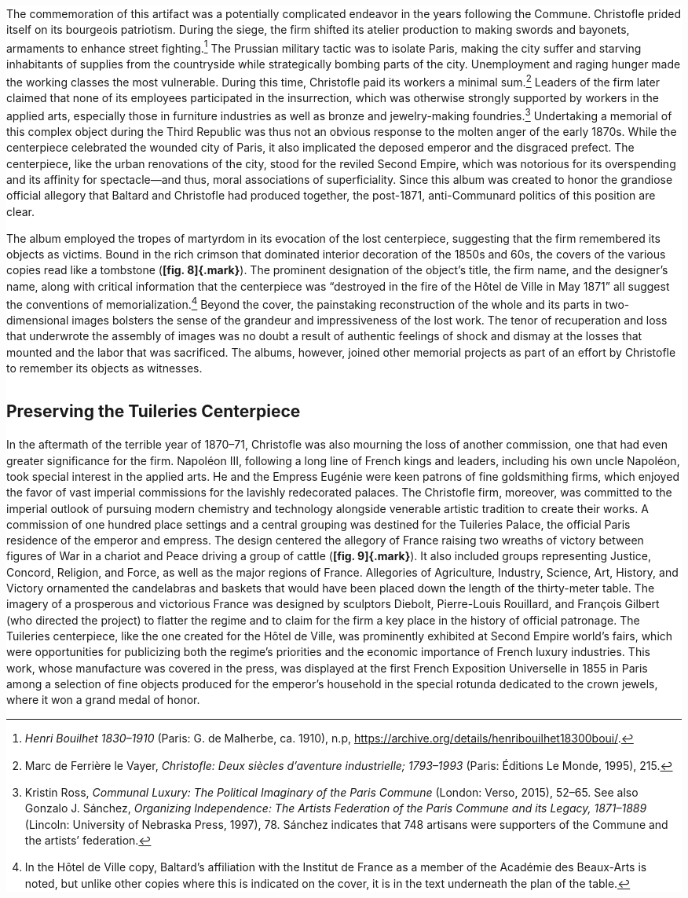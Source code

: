 The commemoration of this artifact was a potentially complicated endeavor in the years following the Commune. Christofle prided itself on its bourgeois patriotism. During the siege, the firm shifted its atelier production to making swords and bayonets, armaments to enhance street fighting.[^20] The Prussian military tactic was to isolate Paris, making the city suffer and starving inhabitants of supplies from the countryside while strategically bombing parts of the city. Unemployment and raging hunger made the working classes the most vulnerable. During this time, Christofle paid its workers a minimal sum.[^21] Leaders of the firm later claimed that none of its employees participated in the insurrection, which was otherwise strongly supported by workers in the applied arts, especially those in furniture industries as well as bronze and jewelry-making foundries.[^22] Undertaking a memorial of this complex object during the Third Republic was thus not an obvious response to the molten anger of the early 1870s. While the centerpiece celebrated the wounded city of Paris, it also implicated the deposed emperor and the disgraced prefect. The centerpiece, like the urban renovations of the city, stood for the reviled Second Empire, which was notorious for its overspending and its affinity for spectacle—and thus, moral associations of superficiality. Since this album was created to honor the grandiose official allegory that Baltard and Christofle had produced together, the post-1871, anti-Communard politics of this position are clear.

The album employed the tropes of martyrdom in its evocation of the lost centerpiece, suggesting that the firm remembered its objects as victims. Bound in the rich crimson that dominated interior decoration of the 1850s and 60s, the covers of the various copies read like a tombstone (**[fig. 8]{.mark}**). The prominent designation of the object’s title, the firm name, and the designer’s name, along with critical information that the centerpiece was “destroyed in the fire of the Hôtel de Ville in May 1871” all suggest the conventions of memorialization.[^23] Beyond the cover, the painstaking reconstruction of the whole and its parts in two-dimensional images bolsters the sense of the grandeur and impressiveness of the lost work. The tenor of recuperation and loss that underwrote the assembly of images was no doubt a result of authentic feelings of shock and dismay at the losses that mounted and the labor that was sacrificed. The albums, however, joined other memorial projects as part of an effort by Christofle to remember its objects as witnesses.

## Preserving the Tuileries Centerpiece

In the aftermath of the terrible year of 1870–71, Christofle was also mourning the loss of another commission, one that had even greater significance for the firm. Napoléon III, following a long line of French kings and leaders, including his own uncle Napoléon, took special interest in the applied arts. He and the Empress Eugénie were keen patrons of fine goldsmithing firms, which enjoyed the favor of vast imperial commissions for the lavishly redecorated palaces. The Christofle firm, moreover, was committed to the imperial outlook of pursuing modern chemistry and technology alongside venerable artistic tradition to create their works. A commission of one hundred place settings and a central grouping was destined for the Tuileries Palace, the official Paris residence of the emperor and empress. The design centered the allegory of France raising two wreaths of victory between figures of War in a chariot and Peace driving a group of cattle (**[fig. 9]{.mark}**). It also included groups representing Justice, Concord, Religion, and Force, as well as the major regions of France. Allegories of Agriculture, Industry, Science, Art, History, and Victory ornamented the candelabras and baskets that would have been placed down the length of the thirty-meter table. The imagery of a prosperous and victorious France was designed by sculptors Diebolt, Pierre-Louis Rouillard, and François Gilbert (who directed the project) to flatter the regime and to claim for the firm a key place in the history of official patronage. The Tuileries centerpiece, like the one created for the Hôtel de Ville, was prominently exhibited at Second Empire world’s fairs, which were opportunities for publicizing both the regime’s priorities and the economic importance of French luxury industries. This work, whose manufacture was covered in the press, was displayed at the first French Exposition Universelle in 1855 in Paris among a selection of fine objects produced for the emperor’s household in the special rotunda dedicated to the crown jewels, where it won a grand medal of honor.


[^1]: Notes
[^2]: Maurice Halbwachs, “The Reconstruction of the Past,” *On Collective Memory*, ed. and trans. Lewis A. Coser (Chicago: University of Chicago Press, 1992), 46–51; and Éric Brian, “A Theorist of Collective Memory,” in *The Anthem Companion to Maurice Halbwachs*, ed. Robert Leroux and Jean-Christophe Marcel (London: Anthem, 2021), 5–16.
[^3]: Allison Stielau, “Liquid Metaphors and the Politics of Melted Metal,” *West 86th* 28, no. 2 (2021): 319–26.
[^4]: For example, Anna Arabindan-Kesson, *Black Bodies, White Gold: Art, Cotton, and Commerce in the Atlantic World* (Durham, NC: Duke University Press, 2021); and Helen Hills, ed. *Silver: Transformational Matter* (Oxford: Oxford University Press, 2024).
[^5]: New attitudes toward conservation and its histories underscore the ways in which cultural artifacts are also products of technical interventions. See Peter N. Miller and Soon Kai Poh, eds., *Conserving Active Matter* (Chicago, IL: University of Chicago Press, 2022).
[^6]: For the history and iconography of the commission, see Claudia Kanowski, “Le surtout de table de la ville de Paris,” *Paris et Ile-de-France: Mémoires* *publiés par la Fédération des Sociétés historiques et archéologiques de Paris et de l’Ile-de-France* 44 (1993): 175–205.
[^7]: Christopher Curtis Mead, *Making Modern Paris: Victor Baltard’s Central Markets and the Urban Practice of Architecture* (State College, PA: Penn State University Press, 2012), 77.
[^8]: David Van Zanten, *Building Paris: Architectural Institutions and the Transformation of the French Capital, 1830–1870* (Cambridge: Cambridge University Press, 1994), 91.
[^9]: Marcia Reed, ed., *The Edible Monument: The Art of Food for Festivals* (Los Angeles: Getty Research Institute, 2015).
[^10]: Some twenty candelabras, four large Sèvres vases, and one hundred twenty pieces for flowers, fruits, and dessert completed the ensemble. See Henri Bouilhet, *L’orfèvrerie française*, vol. 3 (Paris: H. Laurens, 1912), 42.
[^11]: Similar but not identical albums exist at the Bibliothèque du Conseil de Paris, Bibliothèque de l’Hôtel de Ville, the Bibliothèque Forney in Paris, the Christofle et Cie archives in Paris, and the Getty Research Institute in Los Angeles.
[^12]: The depiction of plaster models in the photographs is the greatest rationale for a post-1871 dating of the extant albums, assuming the metallic object was completely lost. Baltard, who died in 1874, is not noted as deceased in the Getty album, but Diebolt (d. 1861) and Gumery (d. 1871) are. Claudia Kanowski argues that the slightly different text, and date of 1867, on the cover of the version in the library of the Hôtel de Ville indicates that it may have been a presentation copy. Kanowski also suggests that the company sought a second commission for the centerpiece in the 1880s to replace the centerpiece lost in the fire.
[^13]: Martha Langford, *Suspended Conversations: The Afterlife of Memory in Photographic Albums* (Toronto: McGill-Queen’s University Press, 2021), 23.
[^14]: Sarah Hamill and Megan R. Luke, introduction to *Photography and Sculpture: The Art Object in Reproduction* (Los Angeles: Getty Research Institute, 2017), 1–32.
[^15]: One side of the Summer and Winter composition is depicted with a surface sheen, and could possibly be a metallic object, or one of plaster with a coating of graphite. *Surtout de table de la Ville de Paris, éxecuté par Mrs. Christofle et Cie d’après les dessins de Mr. Vor Baltard, member de l’Institut, et détruit dans l’incendie de l’Hôtel de Ville en mai 1871,* ca. 1872, GRI, 2023.R.7, unpaginated.
[^16]: Catherine Whalen, “Interpreting Vernacular Photography: Finding ‘Me’—A Case Study” in *Using Visual Evidence*, Richard Howells and Robert W. Matson, eds. (New York: McGraw Hill, 2009, 78–94; and Sarah Brophy and Janice Hladki, eds., *Embodied Politics in Visual Autobiography* (Toronto: University of Toronto Press, 2018).
[^17]: Alisa Luxenberg. “Creating Désastres: Andrieu’s Photographs of Urban Ruins in the Paris of 1871,” *The Art Bulletin* 80, no. 1 (1998): 113–37. See also Éric Fournier, “Les photographies des ruines de Paris en 1871 ou les faux-semblants de l’image,” *Revue d’histoire du XIXe siècle* 32 (2006): 137–51.
[^18]: Luxenberg, “Creating Désastres,” 115.
[^19]: Jill Bennett, *Empathic Vision: Affect, Trauma, and Contemporary Art* (Palo Alto, CA: Stanford University Press, 2005).
[^20]: *Henri Bouilhet 1830–1910* (Paris: G. de Malherbe, ca. 1910), n.p, https://archive.org/details/henribouilhet18300boui/.
[^21]: Marc de Ferrière le Vayer, *Christofle: Deux siècles d’aventure industrielle; 1793–1993* (Paris: Éditions Le Monde, 1995), 215.
[^22]: Kristin Ross, *Communal Luxury: The Political Imaginary of the Paris Commune* (London: Verso, 2015), 52–65. See also Gonzalo J. Sánchez, *Organizing Independence: The Artists Federation of the Paris Commune and its Legacy, 1871–1889* (Lincoln: University of Nebraska Press, 1997), 78. Sánchez indicates that 748 artisans were supporters of the Commune and the artists’ federation.
[^23]: In the Hôtel de Ville copy, Baltard’s affiliation with the Institut de France as a member of the Académie des Beaux-Arts is noted, but unlike other copies where this is indicated on the cover, it is in the text underneath the plan of the table.
[^24]: Alexandre Gady, “La disparition des palais, 1870–1892,” *Palais Disparus de Napoléon: Tuileries, Saint-Cloud, Meudon* (Paris: Mobilier National, 2021), 465–76.
[^25]: Quentin Deluermoz, *Commune(s) 1870–1871: Une traversée des mondes au XIXe siècle* (Paris: Seuil, 2020), 233–38.
[^26]: *Le Père Duchêne*, no. 3 (10 Floréal An 79) (30 April 1871), 65.
[^27]: Louis J. Ianoli, “The Palace of the Tuileries and its Demolition*,” The French Review* 79, no. 5 (2006): 986–1008.
[^28]: Victor Champier, “La vie et l’oeuvre de Henri Bouilhet 1830–1910,” preface to *L’orfèvrerie française aux XVIIIe et XIX siècles,* vol. 3 (Paris: H. Laurens, 1912), xvi.
[^29]: Victor Champier, “La vie et l’oeuvre de Henri Bouilhet 1830–1910,” preface to *L’orfèvrerie française,* 3: xvi–xvii.
[^30]: Bouilhet, *L’orfèvrerie française,* 3:303.
[^31]: Rossella Froissart Pezone, “Controverses sur l’aménagement d’un Musée des arts décoratifs à Paris au XIXe siècle,” *Histoire de l’art* 16 (1991): 55–65.
[^32]: Debora L. Silverman, *Art Nouveau in Fin-de-Siècle France: Politics, Psychology and Style* (Berkeley, CA: University of California Press, 1989), 109–33.
[^33]: Stéphane Dervillé quoted in Henri Bouilhet, *Musée Centennal de la classe 94. L’orfèvrerie française à l’Exposition Universelle Internationale de 1900, à Paris* \[. . .\] *Rapport du Comité d’Installation, M. Henri Bouilhet, rapporteur* (Saint-Cloud: Belin, 1908), 2.
[^34]: François Carnot, engineer and cultural administrator, was the son of Sadi Carnot, who was president of the Republic between 1887 and 1894, when he was assassinated.
[^35]: Since each class had its own retrospective exhibit, there were also displays on the history of public works, such as bridges and canals as well as railroads and stations. See *Musée Rétrospectif de la Classe 29: Modèles, plans et dessins de travaux publics à l’Exposition Universelle Internationale de 1900, à Paris* (Saint-Cloud: Belin, ca. 1900), https://archive.org/details/museeretrospecti00expo_0/mode/2up.
[^36]: Anca I. Lasc, “Paris 1900: The Musée Centennale du Mobilier et de la Décoration and the Formation of a National Design Identity,” in *Expanding Nationalisms at World’s Fairs: Identity, Diversity and Exchange*, ed. David Raizman and Ethan Robey (New York: Routledge, 2020), 109–29.
[^37]: Bouilhet, *Musée Centennal de la classe 94*, 8.
[^38]: *Le Panorama* nos. 26–30 (1901) were devoted to the Musées Centennaux. The masthead indicates that issues grouped multiple classes together and lists them as: No. 26 Les Moyens de Transport, les Instruments de Musique l’Alimentation; No. 27 Les Tissus, Soieries, Broderies, le Mobilier de 1780 à 1880; No. 28 Le Mobilier (suite), les Arts du Métal, le Chauffage, l’Agriculture; No. 29 Le Costume de Louis XV à Napoléon III, les Parures de la Femme et ses Objets de toilette; and No. 30 Les Armes de guerre et de chasse, le Luminaire, la Coutellerie, les Jouets, la Céramique et la Verrerie.
[^39]: *Musée Centennal de la Classe 72: Céramique, à l’Exposition Universelle Internationale de 1900 à Paris, Rapport du Comité d’Installation* (Paris?, n.p., 1900) https://archive.org/details/museecentennald00expo/page/n7/mode/2up; *Musée Centennal de la Classe 12 (photographie) à l’Exposition Universelle Internationale de 1900 à Paris: Métrophotographie & chronophotographie* (Saint-Cloud: Belin, ca. 1900) https://archive.org/details/museecentennalde00expo/mode/2up; and *Musée Centennal de la Classe 87: Arts, chimiques et pharmacie (matériel, procédés et produits) à l’Exposition Universelle Internationale de 1900, à Paris* (Saint-Cloud: Belin, ca. 1900) https://archive.org/details/musecentennald00expo. One compilation examines the history of Paris rather than applied arts: Charles Simond, *Paris de 1800 à 1900: Les Centennales Parisiennes; Panorama de la vie de Paris à travers le XIXe siècle* (Paris: Plon-Nourrit et Cie, 1903), https://archive.org/details/lavieparisiennet02simo.
[^40]: See, for example the three-volume history of French toys and games: Henry d’Allemagne, *Musée rétrospectif de la classe 100: Jeux* (Saint-Cloud: Belin, 1903).
[^41]: Henri Bouilhet, *L’orfèvrerie française aux XVIIIe et XIXe siècles (1700–1900),* 3 vols. (Paris: H. Laurens, 1908, 1910, 1912).
[^42]: The final volume, which covered the years 1860 to 1900, was produced and corrected by Bouilhet but was published in 1912, after his death in 1910.
[^43]: Henry Havard, *L’orfèvrerie* (Paris: Delagrave, 1891); Henry Havard, *Histoire de l’orfèvrerie française* (Paris: Quantin, 1896); Paul Mantz’s series “Recherches sur l’histoire de l’Orfèvrerie française,” that was published between 1861 and 1863 in the *Gazette des beaux-arts*; René Ménard, *Histoire artistique du métal* (Paris: Rouam, 1881); and Ferdinand de Lasteyrie, *Histoire de l’orfèvrerie* \[. . .\]. (Paris: Hachette, 1875).
[^44]: Victor Champier papers, Los Angeles, GRI, 940020, boxes 3 (manuscripts and notes on “Orfèvrerie”) and 6 (correspondence with Henri and André Bouilhet); see finding aid: http://hdl.handle.net/10020/cifa940020.
[^45]: Victor Champier papers, GRI, box 3, folder 7. Champier collaborated with Bouilhet on Union Centrale des Arts Décoratifs projects in the 1880s and onward.
[^46]: Bouilhet, *L’orfèvrerie française* 3:101–2.
[^47]: Bouilhet, *L’orfèvrerie française* 3:122.